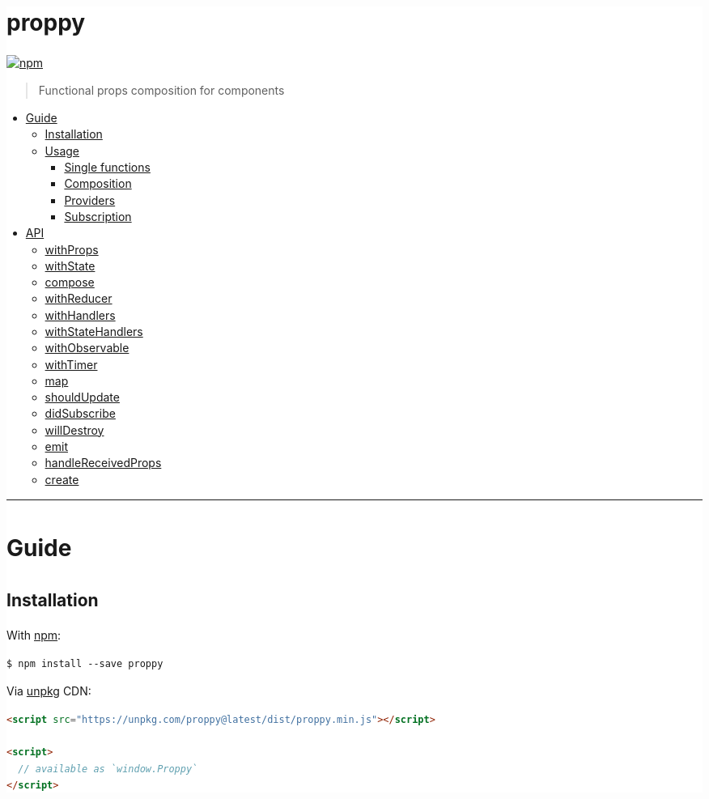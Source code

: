 # proppy

[![npm](https://img.shields.io/npm/v/proppy.svg)](https://www.npmjs.com/package/proppy)

> Functional props composition for components



- [Guide](#guide)
  - [Installation](#installation)
  - [Usage](#usage)
    - [Single functions](#single-functions)
    - [Composition](#composition)
    - [Providers](#providers)
    - [Subscription](#subscription)
- [API](#api)
  - [withProps](#withprops)
  - [withState](#withstate)
  - [compose](#compose)
  - [withReducer](#withreducer)
  - [withHandlers](#withhandlers)
  - [withStateHandlers](#withstatehandlers)
  - [withObservable](#withobservable)
  - [withTimer](#withtimer)
  - [map](#map)
  - [shouldUpdate](#shouldupdate)
  - [didSubscribe](#didsubscribe)
  - [willDestroy](#willdestroy)
  - [emit](#emit)
  - [handleReceivedProps](#handlereceivedprops)
  - [create](#create)



---

# Guide

## Installation

With [npm](https://www.npmjs.com/):

```
$ npm install --save proppy
```

Via [unpkg](https://unpkg.com) CDN:

```html
<script src="https://unpkg.com/proppy@latest/dist/proppy.min.js"></script>

<script>
  // available as `window.Proppy`
</script>
```
